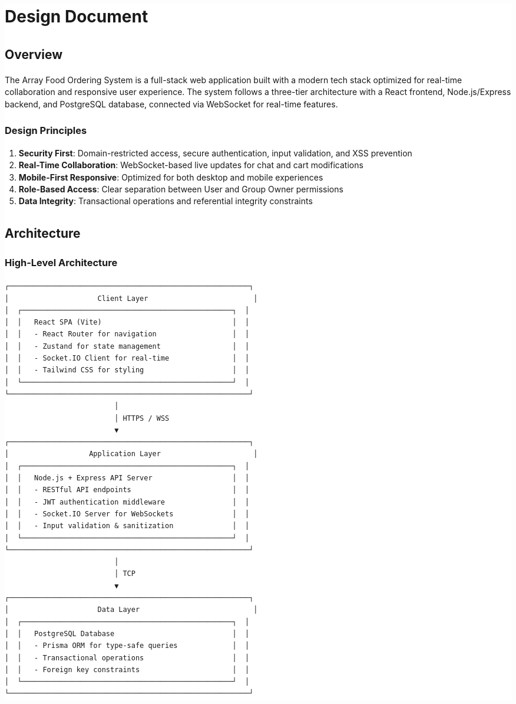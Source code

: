 # Design Document

## Overview

The Array Food Ordering System is a full-stack web application built with a modern tech stack optimized for real-time collaboration and responsive user experience. The system follows a three-tier architecture with a React frontend, Node.js/Express backend, and PostgreSQL database, connected via WebSocket for real-time features.

### Design Principles

1. **Security First**: Domain-restricted access, secure authentication, input validation, and XSS prevention
2. **Real-Time Collaboration**: WebSocket-based live updates for chat and cart modifications
3. **Mobile-First Responsive**: Optimized for both desktop and mobile experiences
4. **Role-Based Access**: Clear separation between User and Group Owner permissions
5. **Data Integrity**: Transactional operations and referential integrity constraints

## Architecture

### High-Level Architecture

```
┌─────────────────────────────────────────────────────────┐
│                     Client Layer                         │
│  ┌──────────────────────────────────────────────────┐  │
│  │   React SPA (Vite)                               │  │
│  │   - React Router for navigation                  │  │
│  │   - Zustand for state management                 │  │
│  │   - Socket.IO Client for real-time               │  │
│  │   - Tailwind CSS for styling                     │  │
│  └──────────────────────────────────────────────────┘  │
└─────────────────────────────────────────────────────────┘
                          │
                          │ HTTPS / WSS
                          ▼
┌─────────────────────────────────────────────────────────┐
│                   Application Layer                      │
│  ┌──────────────────────────────────────────────────┐  │
│  │   Node.js + Express API Server                   │  │
│  │   - RESTful API endpoints                        │  │
│  │   - JWT authentication middleware                │  │
│  │   - Socket.IO Server for WebSockets              │  │
│  │   - Input validation & sanitization              │  │
│  └──────────────────────────────────────────────────┘  │
└─────────────────────────────────────────────────────────┘
                          │
                          │ TCP
                          ▼
┌─────────────────────────────────────────────────────────┐
│                     Data Layer                           │
│  ┌──────────────────────────────────────────────────┐  │
│  │   PostgreSQL Database                            │  │
│  │   - Prisma ORM for type-safe queries             │  │
│  │   - Transactional operations                     │  │
│  │   - Foreign key constraints                      │  │
│  └──────────────────────────────────────────────────┘  │
└─────────────────────────────────────────────────────────┘
```
